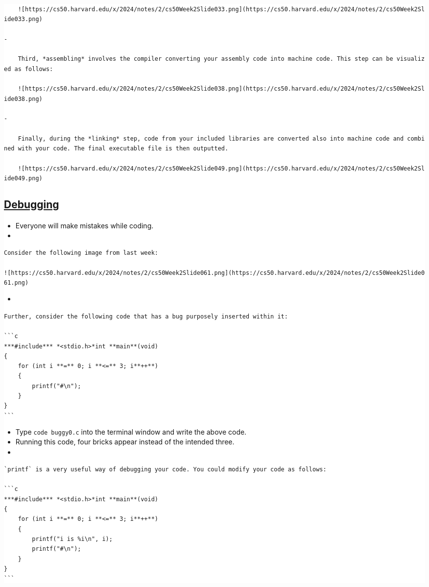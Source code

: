         ![https://cs50.harvard.edu/x/2024/notes/2/cs50Week2Slide033.png](https://cs50.harvard.edu/x/2024/notes/2/cs50Week2Slide033.png)
        
    - 
        
        Third, *assembling* involves the compiler converting your assembly code into machine code. This step can be visualized as follows:
        
        ![https://cs50.harvard.edu/x/2024/notes/2/cs50Week2Slide038.png](https://cs50.harvard.edu/x/2024/notes/2/cs50Week2Slide038.png)
        
    - 
        
        Finally, during the *linking* step, code from your included libraries are converted also into machine code and combined with your code. The final executable file is then outputted.
        
        ![https://cs50.harvard.edu/x/2024/notes/2/cs50Week2Slide049.png](https://cs50.harvard.edu/x/2024/notes/2/cs50Week2Slide049.png)
        

## [**Debugging**](https://cs50.harvard.edu/x/2024/notes/2/#debugging)

- Everyone will make mistakes while coding.
- 
    
    Consider the following image from last week:
    
    ![https://cs50.harvard.edu/x/2024/notes/2/cs50Week2Slide061.png](https://cs50.harvard.edu/x/2024/notes/2/cs50Week2Slide061.png)
    
- 
    
    Further, consider the following code that has a bug purposely inserted within it:
    
    ```c
    ***#include*** *<stdio.h>*int **main**(void)
    {
        for (int i **=** 0; i **<=** 3; i**++**)
        {
            printf("#\n");
        }
    }
    ```
    
- Type `code buggy0.c` into the terminal window and write the above code.
- Running this code, four bricks appear instead of the intended three.
- 
    
    `printf` is a very useful way of debugging your code. You could modify your code as follows:
    
    ```c
    ***#include*** *<stdio.h>*int **main**(void)
    {
        for (int i **=** 0; i **<=** 3; i**++**)
        {
            printf("i is %i\n", i);
            printf("#\n");
        }
    }
    ```
    